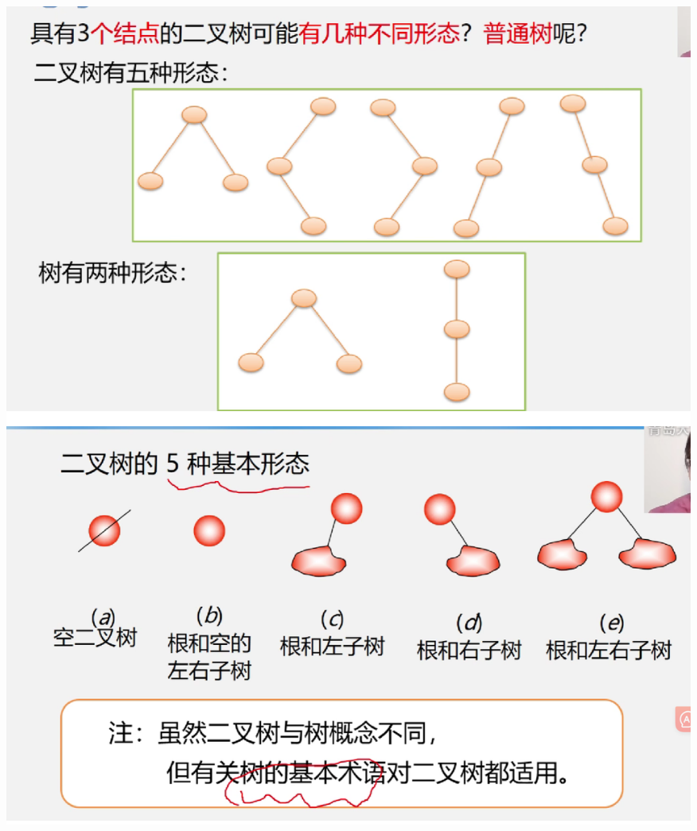 ![image-20231128105457235](树与二叉树.assets/image-20231128105457235.png)

![image-20231128105533909](树与二叉树.assets/image-20231128105533909.png)
